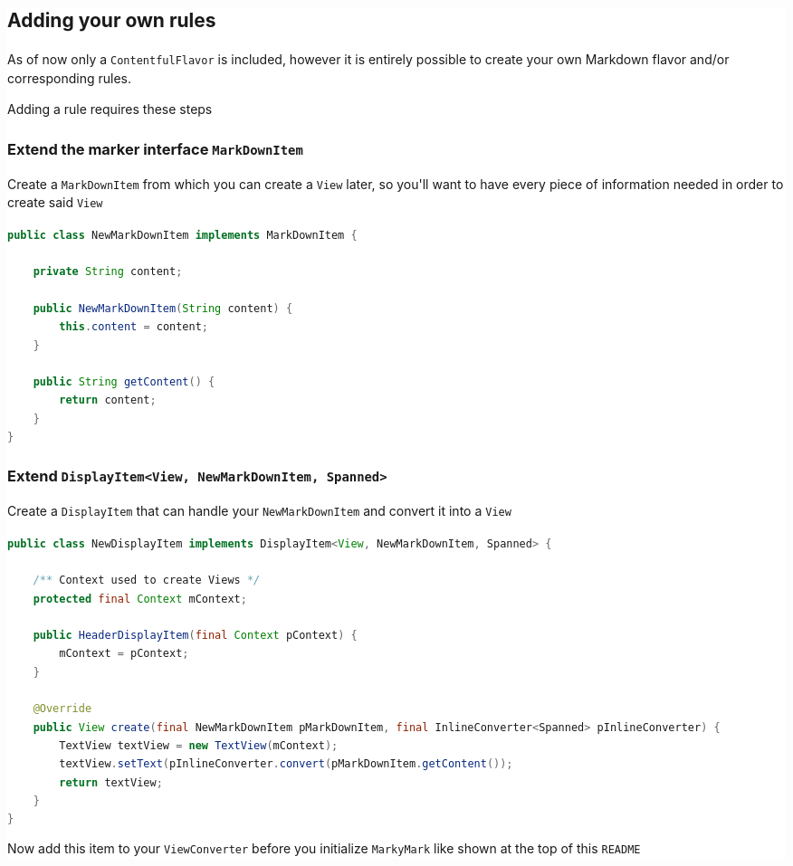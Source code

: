 ## Adding your own rules

As of now only a `ContentfulFlavor` is included, however it is entirely possible to create your own Markdown flavor
and/or corresponding rules.

Adding a rule requires these steps

### Extend the marker interface `MarkDownItem`

Create a `MarkDownItem` from which you can create a `View` later, so you'll want to have every piece of information needed in order to create said `View`

```java
public class NewMarkDownItem implements MarkDownItem {

	private String content;

	public NewMarkDownItem(String content) {
	    this.content = content;
	}

	public String getContent() {
		return content;
	}
}
```

### Extend `DisplayItem<View, NewMarkDownItem, Spanned>`

Create a `DisplayItem` that can handle your `NewMarkDownItem` and convert it into a `View`

```java
public class NewDisplayItem implements DisplayItem<View, NewMarkDownItem, Spanned> {

	/** Context used to create Views */
	protected final Context mContext;

	public HeaderDisplayItem(final Context pContext) {
		mContext = pContext;
	}

	@Override
	public View create(final NewMarkDownItem pMarkDownItem, final InlineConverter<Spanned> pInlineConverter) {
		TextView textView = new TextView(mContext);
		textView.setText(pInlineConverter.convert(pMarkDownItem.getContent());
		return textView;
	}
}
```

Now add this item to your `ViewConverter` before you initialize `MarkyMark` like shown at the top of this `README`
